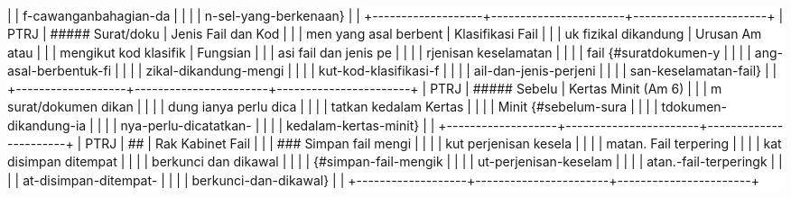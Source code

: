 |                   | f-cawanganbahagian-da |                       |
|                   | n-sel-yang-berkenaan} |                       |
+-------------------+-----------------------+-----------------------+
| PTRJ              | ##### Surat/doku      | Jenis Fail dan Kod    |
|                   | men yang asal berbent | Klasifikasi Fail      |
|                   | uk fizikal dikandung  | Urusan Am atau        |
|                   | mengikut kod klasifik | Fungsian              |
|                   | asi fail dan jenis pe |                       |
|                   | rjenisan keselamatan  |                       |
|                   | fail {#suratdokumen-y |                       |
|                   | ang-asal-berbentuk-fi |                       |
|                   | zikal-dikandung-mengi |                       |
|                   | kut-kod-klasifikasi-f |                       |
|                   | ail-dan-jenis-perjeni |                       |
|                   | san-keselamatan-fail} |                       |
+-------------------+-----------------------+-----------------------+
| PTRJ              | ##### Sebelu          | Kertas Minit (Am 6)   |
|                   | m surat/dokumen dikan |                       |
|                   | dung ianya perlu dica |                       |
|                   | tatkan kedalam Kertas |                       |
|                   |  Minit {#sebelum-sura |                       |
|                   | tdokumen-dikandung-ia |                       |
|                   | nya-perlu-dicatatkan- |                       |
|                   | kedalam-kertas-minit} |                       |
+-------------------+-----------------------+-----------------------+
| PTRJ              | ##                    | Rak Kabinet Fail      |
|                   | ### Simpan fail mengi |                       |
|                   | kut perjenisan kesela |                       |
|                   | matan. Fail terpering |                       |
|                   | kat disimpan ditempat |                       |
|                   |  berkunci dan dikawal |                       |
|                   |  {#simpan-fail-mengik |                       |
|                   | ut-perjenisan-keselam |                       |
|                   | atan.-fail-terperingk |                       |
|                   | at-disimpan-ditempat- |                       |
|                   | berkunci-dan-dikawal} |                       |
+-------------------+-----------------------+-----------------------+
